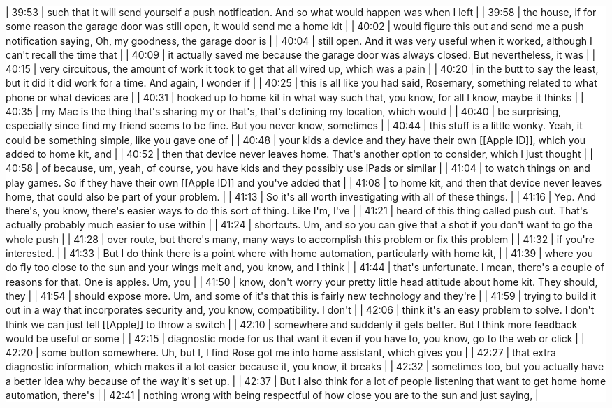 | 39:53      | such that it will send yourself a push notification. And so what would happen was when I left            |
| 39:58      | the house, if for some reason the garage door was still open, it would send me a home kit                |
| 40:02      | would figure this out and send me a push notification saying, Oh, my goodness, the garage door is        |
| 40:04      | still open. And it was very useful when it worked, although I can't recall the time that                 |
| 40:09      | it actually saved me because the garage door was always closed. But nevertheless, it was                 |
| 40:15      | very circuitous, the amount of work it took to get that all wired up, which was a pain                   |
| 40:20      | in the butt to say the least, but it did it did work for a time. And again, I wonder if                  |
| 40:25      | this is all like you had said, Rosemary, something related to what phone or what devices are             |
| 40:31      | hooked up to home kit in what way such that, you know, for all I know, maybe it thinks                   |
| 40:35      | my Mac is the thing that's sharing my or that's, that's defining my location, which would                |
| 40:40      | be surprising, especially since find my friend seems to be fine. But you never know, sometimes           |
| 40:44      | this stuff is a little wonky. Yeah, it could be something simple, like you gave one of                   |
| 40:48      | your kids a device and they have their own [[Apple ID]], which you added to home kit, and                    |
| 40:52      | then that device never leaves home. That's another option to consider, which I just thought              |
| 40:58      | of because, um, yeah, of course, you have kids and they possibly use iPads or similar                    |
| 41:04      | to watch things on and play games. So if they have their own [[Apple ID]] and you've added that              |
| 41:08      | to home kit, and then that device never leaves home, that could also be part of your problem.            |
| 41:13      | So it's all worth investigating with all of these things.                                                |
| 41:16      | Yep. And there's, you know, there's easier ways to do this sort of thing. Like I'm, I've                 |
| 41:21      | heard of this thing called push cut. That's actually probably much easier to use within                  |
| 41:24      | shortcuts. Um, and so you can give that a shot if you don't want to go the whole push                    |
| 41:28      | over route, but there's many, many ways to accomplish this problem or fix this problem                   |
| 41:32      | if you're interested.                                                                                    |
| 41:33      | But I do think there is a point where with home automation, particularly with home kit,                  |
| 41:39      | where you do fly too close to the sun and your wings melt and, you know, and I think                     |
| 41:44      | that's unfortunate. I mean, there's a couple of reasons for that. One is apples. Um, you                 |
| 41:50      | know, don't worry your pretty little head attitude about home kit. They should, they                     |
| 41:54      | should expose more. Um, and some of it's that this is fairly new technology and they're                  |
| 41:59      | trying to build it out in a way that incorporates security and, you know, compatibility. I don't         |
| 42:06      | think it's an easy problem to solve. I don't think we can just tell [[Apple]] to throw a switch              |
| 42:10      | somewhere and suddenly it gets better. But I think more feedback would be useful or some                 |
| 42:15      | diagnostic mode for us that want it even if you have to, you know, go to the web or click                |
| 42:20      | some button somewhere. Uh, but I, I find Rose got me into home assistant, which gives you                |
| 42:27      | that extra diagnostic information, which makes it a lot easier because it, you know, it breaks           |
| 42:32      | sometimes too, but you actually have a better idea why because of the way it's set up.                   |
| 42:37      | But I also think for a lot of people listening that want to get home home automation, there's            |
| 42:41      | nothing wrong with being respectful of how close you are to the sun and just saying,                     |